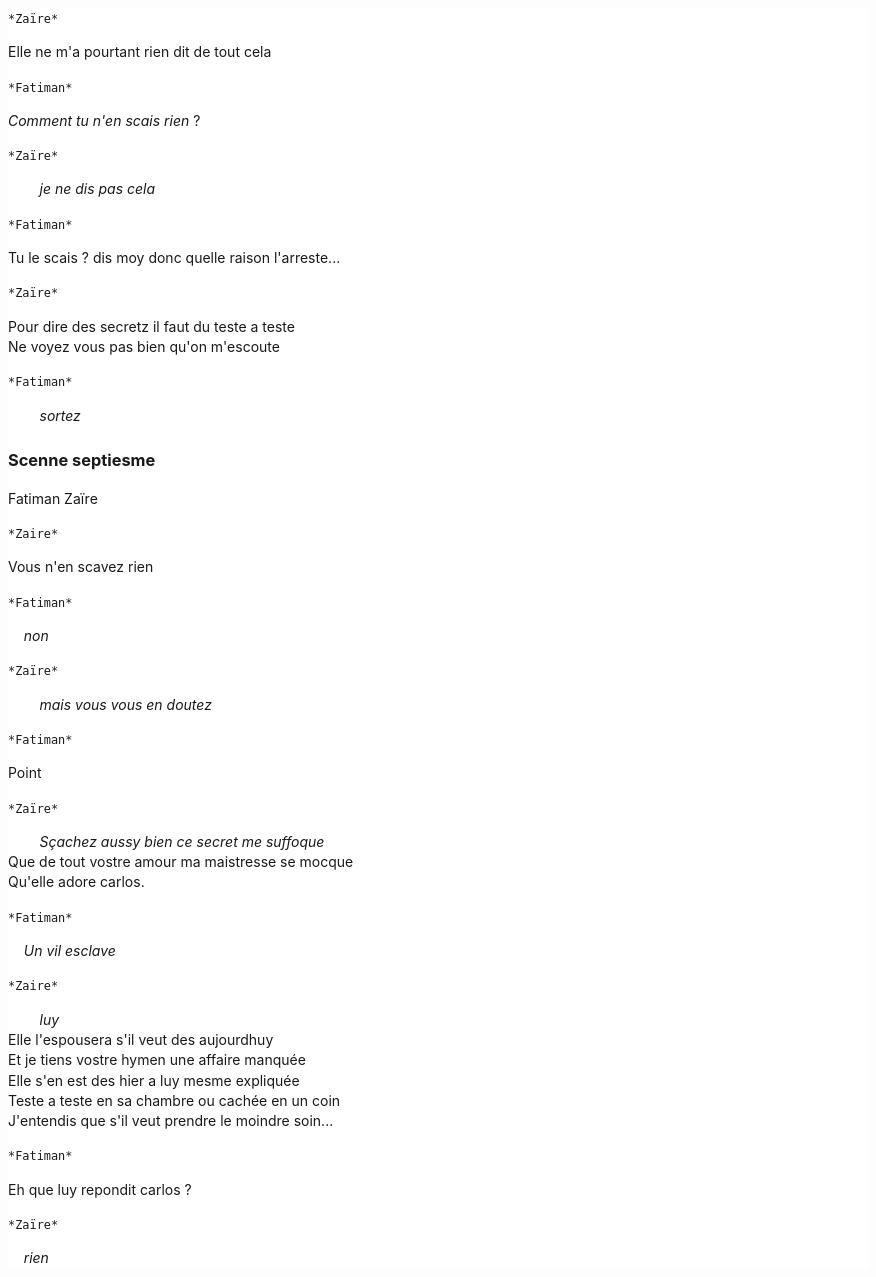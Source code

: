     *Zaïre*
Elle ne m'a pourtant rien dit de tout cela  

    *Fatiman*
*Comment tu n'en scais rien* ?  

    *Zaïre*
        *je ne dis pas cela*  

    *Fatiman*
Tu le scais ? dis moy donc quelle raison l'arreste...  

    *Zaïre*
Pour dire des secretz il faut du teste a teste  
Ne voyez vous pas bien qu'on m'escoute  

    *Fatiman*
        *sortez*  


### Scenne septiesme
Fatiman Zaïre


    *Zaire*
Vous n'en scavez rien  

    *Fatiman*
    *non*  

    *Zaïre* 
        *mais vous vous en doutez*  

    *Fatiman*
Point  

    *Zaïre*
        *Sçachez aussy bien ce secret me suffoque*  
Que de tout vostre amour ma maistresse se mocque  
Qu'elle adore carlos.  

    *Fatiman*
    *Un vil esclave*  

    *Zaire*
        *luy*  
Elle l'espousera s'il veut des aujourdhuy  
Et je tiens vostre hymen une affaire manquée  
Elle s'en est des hier a luy mesme expliquée  
Teste a teste en sa chambre ou cachée en un coin  
J'entendis que s'il veut prendre le moindre soin...  

    *Fatiman*
Eh que luy repondit carlos ?  

    *Zaïre*
    *rien*  

